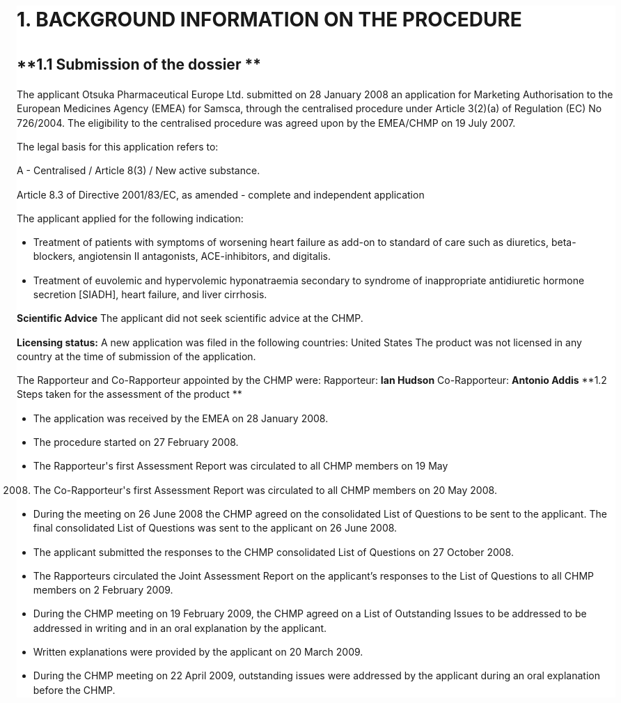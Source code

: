# 1.  BACKGROUND INFORMATION ON THE PROCEDURE
## **1.1 Submission of the dossier **

The applicant Otsuka Pharmaceutical Europe Ltd. submitted on 28 January 2008 an application for
Marketing Authorisation to the European Medicines Agency (EMEA) for Samsca, through the
centralised procedure under Article 3(2)(a) of Regulation (EC) No 726/2004. The eligibility to the
centralised procedure was agreed upon by the EMEA/CHMP on 19 July 2007.

The legal basis for this application refers to:

A - Centralised / Article 8(3) / New active substance.

Article 8.3 of Directive 2001/83/EC, as amended - complete and independent application

The applicant applied for the following indication:

- Treatment of patients with symptoms of worsening heart failure as add-on to standard of care such
as diuretics, beta-blockers, angiotensin II antagonists, ACE-inhibitors, and digitalis.

- Treatment of euvolemic and hypervolemic hyponatraemia secondary to syndrome of inappropriate
antidiuretic hormone secretion [SIADH], heart failure, and liver cirrhosis.

**Scientific Advice**
The applicant did not seek scientific advice at the CHMP.

**Licensing status:**
A new application was filed in the following countries: United States
The product was not licensed in any country at the time of submission of the application.

The Rapporteur and Co-Rapporteur appointed by the CHMP were:
Rapporteur: **Ian Hudson** Co-Rapporteur: **Antonio Addis** **1.2 Steps taken for the assessment of the product **

- The application was received by the EMEA on 28 January 2008.

- The procedure started on 27 February 2008.

- The Rapporteur's first Assessment Report was circulated to all CHMP members on 19 May
2008. The Co-Rapporteur's first Assessment Report was circulated to all CHMP members on 20
May 2008.

- During the meeting on 26 June 2008 the CHMP agreed on the consolidated List of Questions to
be sent to the applicant. The final consolidated List of Questions was sent to the applicant on 26
June 2008.

- The applicant submitted the responses to the CHMP consolidated List of Questions on 27
October 2008.

- The Rapporteurs circulated the Joint Assessment Report on the applicant’s responses to the List
of Questions to all CHMP members on 2 February 2009.

- During the CHMP meeting on 19 February 2009, the CHMP agreed on a List of Outstanding
Issues to be addressed to be addressed in writing and in an oral explanation by the applicant.

- Written explanations were provided by the applicant on 20 March 2009.

- During the CHMP meeting on 22 April 2009, outstanding issues were addressed by the
applicant during an oral explanation before the CHMP.
